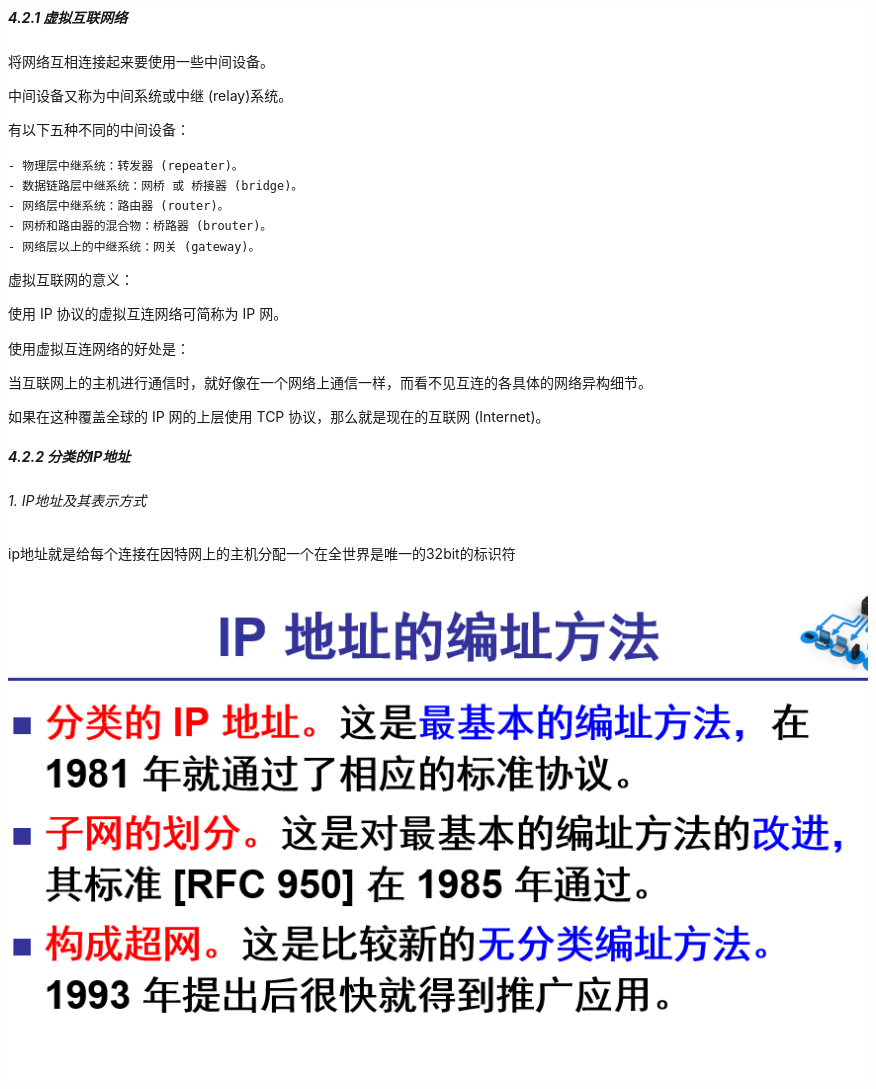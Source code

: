 
##### 4.2.1 虚拟互联网络

将网络互相连接起来要使用一些中间设备。 

中间设备又称为中间系统或中继 (relay)系统。

有以下五种不同的中间设备：

    - 物理层中继系统：转发器 (repeater)。
    - 数据链路层中继系统：网桥 或 桥接器 (bridge)。
    - 网络层中继系统：路由器 (router)。
    - 网桥和路由器的混合物：桥路器 (brouter)。
    - 网络层以上的中继系统：网关 (gateway)。  



虚拟互联网的意义：

使用 IP 协议的虚拟互连网络可简称为 IP 网。

使用虚拟互连网络的好处是：

​		当互联网上的主机进行通信时，就好像在一个网络上通信一样，而看不见互连的各具体的网络异构细节。

如果在这种覆盖全球的 IP 网的上层使用 TCP 协议，那么就是现在的互联网 (Internet)。



##### 4.2.2 分类的IP地址

###### 1. IP地址及其表示方式

ip地址就是给每个连接在因特网上的主机分配一个在全世界是唯一的32bit的标识符

![1569588626922](img/1569588626922.png)
